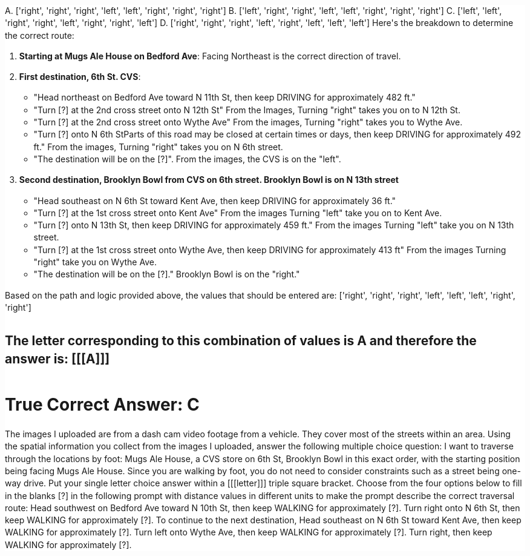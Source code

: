 A. ['right', 'right', 'right', 'left', 'left', 'right', 'right', 'right']      B. ['left', 'right', 'right', 'left', 'left', 'right', 'right', 'right']
C. ['left', 'left', 'right', 'right', 'left', 'right', 'right', 'left']      D. ['right', 'right', 'right', 'left', 'right', 'left', 'left', 'left']
Here's the breakdown to determine the correct route:

1. **Starting at Mugs Ale House on Bedford Ave**: Facing Northeast is the correct direction of travel.

2. **First destination, 6th St. CVS**:
   - "Head northeast on Bedford Ave toward N 11th St, then keep DRIVING for approximately 482 ft."
   - "Turn [?] at the 2nd cross street onto N 12th St"  From the Images, Turning "right" takes you on to N 12th St.
   - "Turn [?] at the 2nd cross street onto Wythe Ave"  From the images, Turning "right" takes you to Wythe Ave.
   - "Turn [?] onto N 6th StParts of this road may be closed at certain times or days, then keep DRIVING for approximately 492 ft."  From the images, Turning "right" takes you on N 6th street.
   - "The destination will be on the [?]". From the images, the CVS is on the "left".

3. **Second destination, Brooklyn Bowl from CVS on 6th street. Brooklyn Bowl is on N 13th street**
    - "Head southeast on N 6th St toward Kent Ave, then keep DRIVING for approximately 36 ft."
    - "Turn [?] at the 1st cross street onto Kent Ave"  From the images Turning "left" take you on to Kent Ave.
   - "Turn [?] onto N 13th St, then keep DRIVING for approximately 459 ft." From the images Turning "left" take you on N 13th street.
    - "Turn [?] at the 1st cross street onto Wythe Ave, then keep DRIVING for approximately 413 ft" From the images Turning "right" take you on Wythe Ave.
    - "The destination will be on the [?]." Brooklyn Bowl is on the "right."

Based on the path and logic provided above, the values that should be entered are:
['right', 'right', 'right', 'left', 'left', 'left', 'right', 'right']

The letter corresponding to this combination of values is A and therefore the answer is:
[[[A]]]
----------
True Correct Answer: C
==========

The images I uploaded are from a dash cam video footage from a vehicle. They cover most of the streets within an area. Using the spatial information you collect from the images I uploaded, answer the following multiple choice question:
I want to traverse through the locations by foot: Mugs Ale House, a CVS store on 6th St, Brooklyn Bowl in this exact order, with the starting position being facing Mugs Ale House. Since you are walking by foot, you do not need to consider constraints such as a street being one-way drive.
Put your single letter choice answer within a [[[letter]]] triple square bracket.
Choose from the four options below to fill in the blanks [?] in the following prompt with distance values in different units to make the prompt describe the correct traversal route:
Head southwest on Bedford Ave toward N 10th St, then keep WALKING for approximately [?]. 
Turn right onto N 6th St, then keep WALKING for approximately [?]. 
To continue to the next destination, Head southeast on N 6th St toward Kent Ave, then keep WALKING for approximately [?]. 
Turn left onto Wythe Ave, then keep WALKING for approximately [?]. 
Turn right, then keep WALKING for approximately [?]. 
